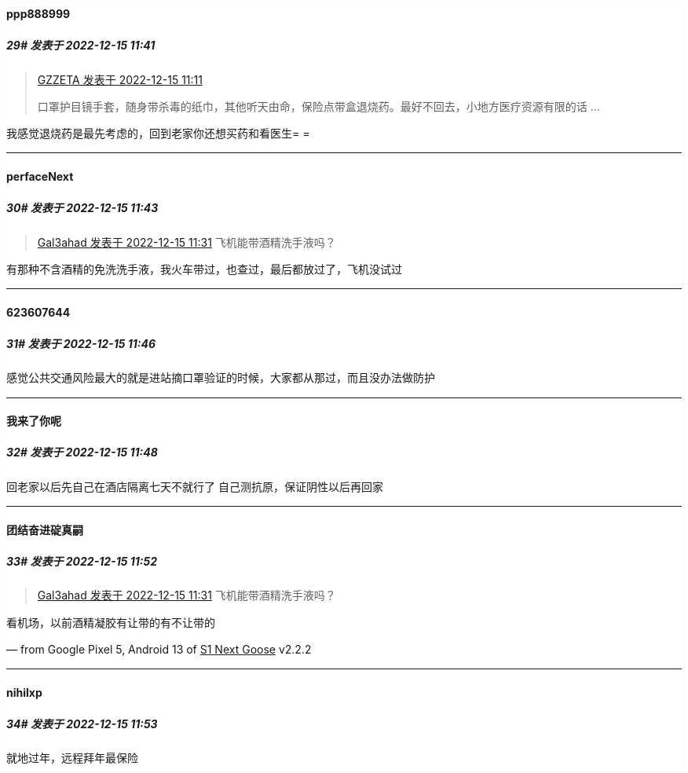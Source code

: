 ####  ppp888999  
##### 29#       发表于 2022-12-15 11:41

<blockquote><a href="httphttps://bbs.saraba1st.com/2b/forum.php?mod=redirect&amp;goto=findpost&amp;pid=58948831&amp;ptid=2110016" target="_blank">GZZETA 发表于 2022-12-15 11:11</a>

口罩护目镜手套，随身带杀毒的纸巾，其他听天由命，保险点带盒退烧药。最好不回去，小地方医疗资源有限的话 ...</blockquote>
我感觉退烧药是最先考虑的，回到老家你还想买药和看医生= =

*****

####  perfaceNext  
##### 30#       发表于 2022-12-15 11:43

<blockquote><a href="httphttps://bbs.saraba1st.com/2b/forum.php?mod=redirect&amp;goto=findpost&amp;pid=58949193&amp;ptid=2110016" target="_blank">Gal3ahad 发表于 2022-12-15 11:31</a>
飞机能带酒精洗手液吗？</blockquote>
有那种不含酒精的免洗洗手液，我火车带过，也查过，最后都放过了，飞机没试过



*****

####  623607644  
##### 31#       发表于 2022-12-15 11:46

感觉公共交通风险最大的就是进站摘口罩验证的时候，大家都从那过，而且没办法做防护

*****

####  我来了你呢  
##### 32#       发表于 2022-12-15 11:48

回老家以后先自己在酒店隔离七天不就行了
自己测抗原，保证阴性以后再回家

*****

####  团结奋进碇真嗣  
##### 33#       发表于 2022-12-15 11:52

<blockquote><a href="httphttps://bbs.saraba1st.com/2b/forum.php?mod=redirect&amp;goto=findpost&amp;pid=58949193&amp;ptid=2110016" target="_blank">Gal3ahad 发表于 2022-12-15 11:31</a>
飞机能带酒精洗手液吗？</blockquote>
看机场，以前酒精凝胶有让带的有不让带的

— from Google Pixel 5, Android 13 of [S1 Next Goose](https://pan.baidu.com/s/1mi43uRm) v2.2.2

*****

####  nihilxp  
##### 34#       发表于 2022-12-15 11:53

就地过年，远程拜年最保险
